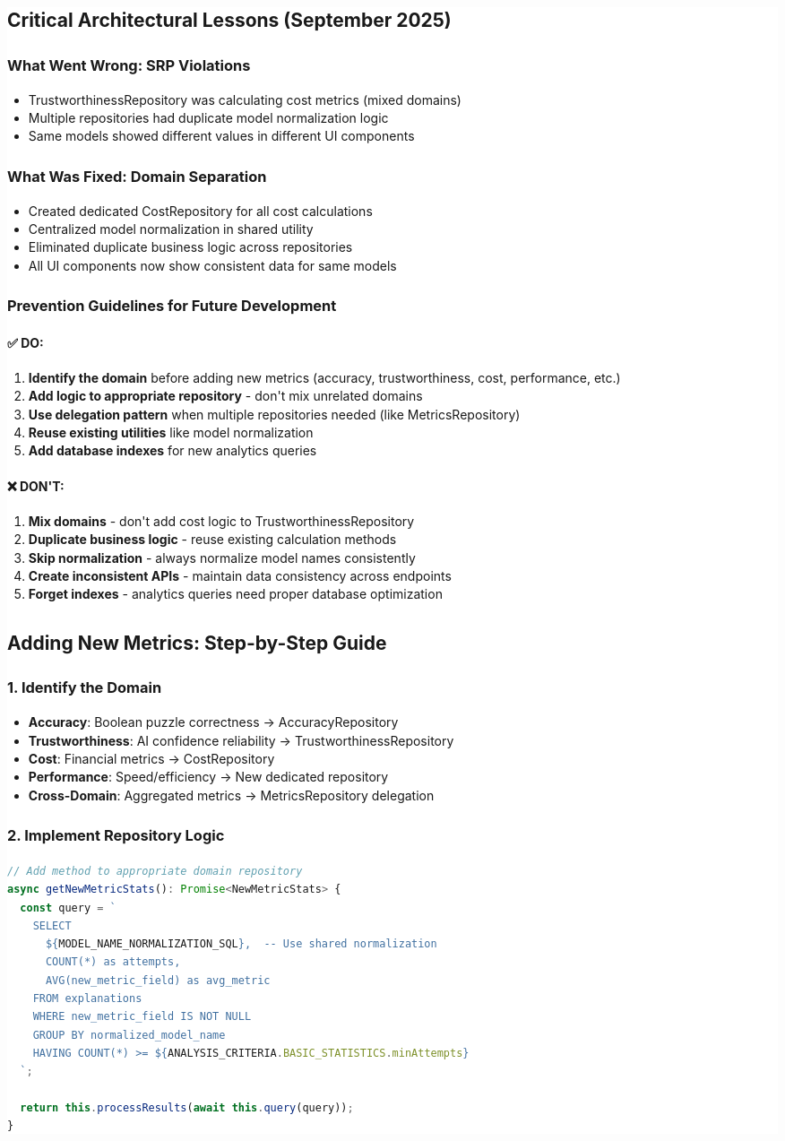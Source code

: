 ## Critical Architectural Lessons (September 2025)

### What Went Wrong: SRP Violations
- TrustworthinessRepository was calculating cost metrics (mixed domains)
- Multiple repositories had duplicate model normalization logic
- Same models showed different values in different UI components

### What Was Fixed: Domain Separation
- Created dedicated CostRepository for all cost calculations
- Centralized model normalization in shared utility
- Eliminated duplicate business logic across repositories
- All UI components now show consistent data for same models

### Prevention Guidelines for Future Development

#### ✅ DO:
1. **Identify the domain** before adding new metrics (accuracy, trustworthiness, cost, performance, etc.)
2. **Add logic to appropriate repository** - don't mix unrelated domains
3. **Use delegation pattern** when multiple repositories needed (like MetricsRepository)
4. **Reuse existing utilities** like model normalization
5. **Add database indexes** for new analytics queries

#### ❌ DON'T:
1. **Mix domains** - don't add cost logic to TrustworthinessRepository
2. **Duplicate business logic** - reuse existing calculation methods
3. **Skip normalization** - always normalize model names consistently
4. **Create inconsistent APIs** - maintain data consistency across endpoints
5. **Forget indexes** - analytics queries need proper database optimization

## Adding New Metrics: Step-by-Step Guide

### 1. Identify the Domain
- **Accuracy**: Boolean puzzle correctness → AccuracyRepository
- **Trustworthiness**: AI confidence reliability → TrustworthinessRepository
- **Cost**: Financial metrics → CostRepository
- **Performance**: Speed/efficiency → New dedicated repository
- **Cross-Domain**: Aggregated metrics → MetricsRepository delegation

### 2. Implement Repository Logic
```typescript
// Add method to appropriate domain repository
async getNewMetricStats(): Promise<NewMetricStats> {
  const query = `
    SELECT
      ${MODEL_NAME_NORMALIZATION_SQL},  -- Use shared normalization
      COUNT(*) as attempts,
      AVG(new_metric_field) as avg_metric
    FROM explanations
    WHERE new_metric_field IS NOT NULL
    GROUP BY normalized_model_name
    HAVING COUNT(*) >= ${ANALYSIS_CRITERIA.BASIC_STATISTICS.minAttempts}
  `;

  return this.processResults(await this.query(query));
}
```
